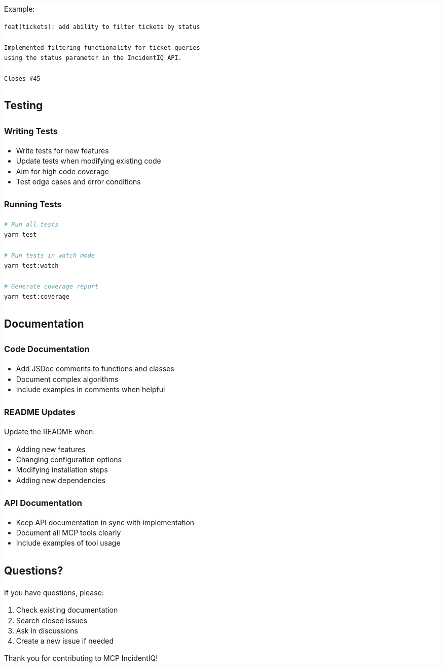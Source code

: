 Example:
```
feat(tickets): add ability to filter tickets by status

Implemented filtering functionality for ticket queries
using the status parameter in the IncidentIQ API.

Closes #45
```

## Testing

### Writing Tests

- Write tests for new features
- Update tests when modifying existing code
- Aim for high code coverage
- Test edge cases and error conditions

### Running Tests

```bash
# Run all tests
yarn test

# Run tests in watch mode
yarn test:watch

# Generate coverage report
yarn test:coverage
```

## Documentation

### Code Documentation

- Add JSDoc comments to functions and classes
- Document complex algorithms
- Include examples in comments when helpful

### README Updates

Update the README when:
- Adding new features
- Changing configuration options
- Modifying installation steps
- Adding new dependencies

### API Documentation

- Keep API documentation in sync with implementation
- Document all MCP tools clearly
- Include examples of tool usage

## Questions?

If you have questions, please:
1. Check existing documentation
2. Search closed issues
3. Ask in discussions
4. Create a new issue if needed

Thank you for contributing to MCP IncidentIQ!